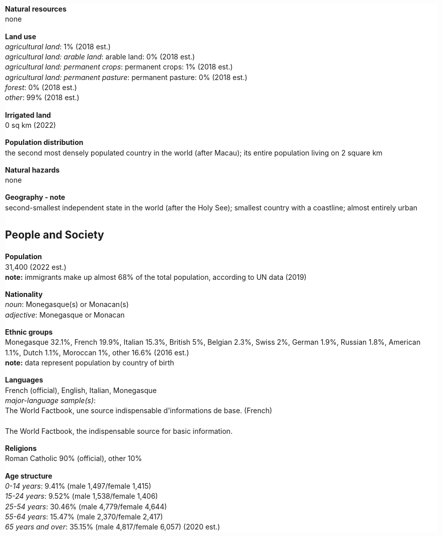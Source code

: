 **Natural resources**<br>
none<br>

**Land use**<br>
_agricultural land_: 1% (2018 est.)<br>
_agricultural land: arable land_: arable land: 0% (2018 est.)<br>
_agricultural land: permanent crops_: permanent crops: 1% (2018 est.)<br>
_agricultural land: permanent pasture_: permanent pasture: 0% (2018 est.)<br>
_forest_: 0% (2018 est.)<br>
_other_: 99% (2018 est.)<br>

**Irrigated land**<br>
0 sq km (2022)<br>

**Population distribution**<br>
the second most densely populated country in the world (after Macau); its entire population living on 2 square km<br>

**Natural hazards**<br>
none<br>

**Geography - note**<br>
second-smallest independent state in the world (after the Holy See); smallest country with a coastline; almost entirely urban<br>

## People and Society

**Population**<br>
31,400 (2022 est.)<br>
<strong>note:</strong> immigrants make up almost 68% of the total population, according to UN data (2019)<br>

**Nationality**<br>
_noun_: Monegasque(s) or Monacan(s)<br>
_adjective_: Monegasque or Monacan<br>

**Ethnic groups**<br>
Monegasque 32.1%, French 19.9%, Italian 15.3%, British 5%, Belgian 2.3%, Swiss 2%, German 1.9%, Russian 1.8%, American 1.1%, Dutch 1.1%, Moroccan 1%, other 16.6% (2016 est.)<br>
<strong>note:</strong> data represent population by country of birth<br>

**Languages**<br>
French (official), English, Italian, Monegasque<br>
_major-language sample(s)_: <br>The World Factbook, une source indispensable d'informations de base. (French)<br><br>The World Factbook, the indispensable source for basic information.<br>

**Religions**<br>
Roman Catholic 90% (official), other 10%<br>

**Age structure**<br>
_0-14 years_: 9.41% (male 1,497/female 1,415)<br>
_15-24 years_: 9.52% (male 1,538/female 1,406)<br>
_25-54 years_: 30.46% (male 4,779/female 4,644)<br>
_55-64 years_: 15.47% (male 2,370/female 2,417)<br>
_65 years and over_: 35.15% (male 4,817/female 6,057) (2020 est.)<br>
